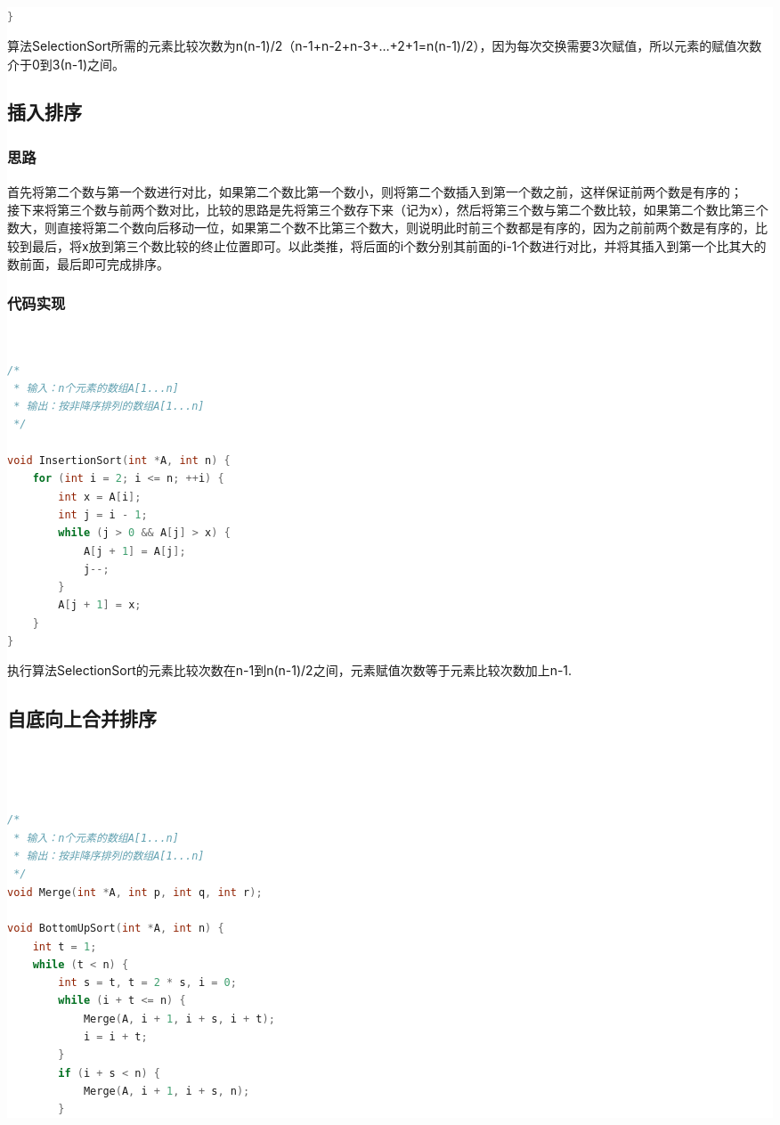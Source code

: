 ```c
}
```


算法SelectionSort所需的元素比较次数为n(n-1)/2（n-1+n-2+n-3+…+2+1=n(n-1)/2），因为每次交换需要3次赋值，所以元素的赋值次数介于0到3(n-1)之间。

##  插入排序

###  思路

首先将第二个数与第一个数进行对比，如果第二个数比第一个数小，则将第二个数插入到第一个数之前，这样保证前两个数是有序的；  
接下来将第三个数与前两个数对比，比较的思路是先将第三个数存下来（记为x），然后将第三个数与第二个数比较，如果第二个数比第三个数大，则直接将第二个数向后移动一位，如果第二个数不比第三个数大，则说明此时前三个数都是有序的，因为之前前两个数是有序的，比较到最后，将x放到第三个数比较的终止位置即可。以此类推，将后面的i个数分别其前面的i-1个数进行对比，并将其插入到第一个比其大的数前面，最后即可完成排序。

###  代码实现


​    
```c
/*
 * 输入：n个元素的数组A[1...n]
 * 输出：按非降序排列的数组A[1...n]
 */

void InsertionSort(int *A, int n) {
    for (int i = 2; i <= n; ++i) {
        int x = A[i];
        int j = i - 1;
        while (j > 0 && A[j] > x) {
            A[j + 1] = A[j];
            j--;
        }
        A[j + 1] = x;
    }
}
```


执行算法SelectionSort的元素比较次数在n-1到n(n-1)/2之间，元素赋值次数等于元素比较次数加上n-1.

##  自底向上合并排序


​    



​    
```c
/*
 * 输入：n个元素的数组A[1...n]
 * 输出：按非降序排列的数组A[1...n]
 */
void Merge(int *A, int p, int q, int r);

void BottomUpSort(int *A, int n) {
    int t = 1;
    while (t < n) {
        int s = t, t = 2 * s, i = 0;
        while (i + t <= n) {
            Merge(A, i + 1, i + s, i + t);
            i = i + t;
        }
        if (i + s < n) {
            Merge(A, i + 1, i + s, n);
        }
```
